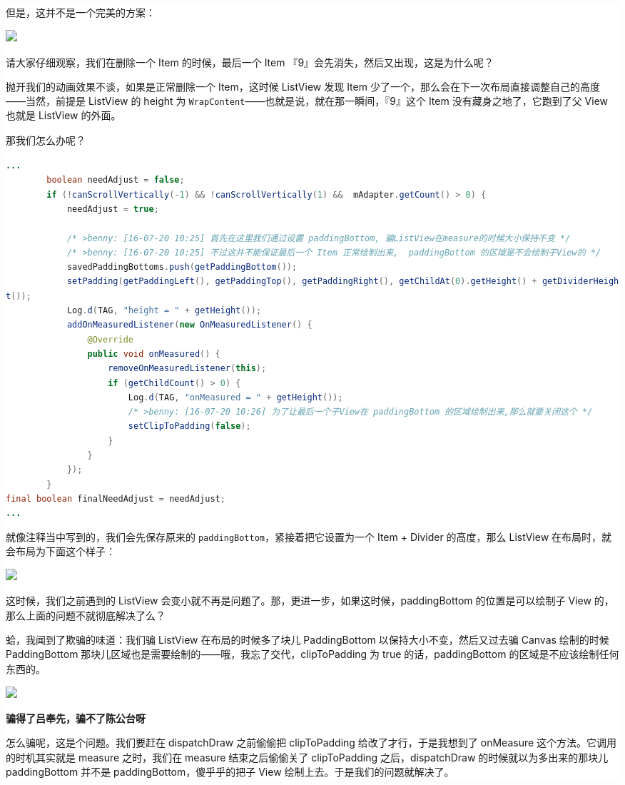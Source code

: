 但是，这并不是一个完美的方案：

![](https://leanote.com/api/file/getImage?fileId=57941b2eab644135ea01fc9e)

请大家仔细观察，我们在删除一个 Item 的时候，最后一个 Item 『9』会先消失，然后又出现，这是为什么呢？

抛开我们的动画效果不谈，如果是正常删除一个 Item，这时候 ListView 发现 Item 少了一个，那么会在下一次布局直接调整自己的高度——当然，前提是 ListView 的 height 为 ```WrapContent```——也就是说，就在那一瞬间，『9』这个 Item 没有藏身之地了，它跑到了父 View 也就是  ListView 的外面。

那我们怎么办呢？

```java
...
        boolean needAdjust = false;
        if (!canScrollVertically(-1) && !canScrollVertically(1) &&  mAdapter.getCount() > 0) {
            needAdjust = true;

            /* >benny: [16-07-20 10:25] 首先在这里我们通过设置 paddingBottom, 骗ListView在measure的时候大小保持不变 */
            /* >benny: [16-07-20 10:25] 不过这并不能保证最后一个 Item 正常绘制出来,  paddingBottom 的区域是不会绘制子View的 */
            savedPaddingBottoms.push(getPaddingBottom());
            setPadding(getPaddingLeft(), getPaddingTop(), getPaddingRight(), getChildAt(0).getHeight() + getDividerHeight());
            Log.d(TAG, "height = " + getHeight());
            addOnMeasuredListener(new OnMeasuredListener() {
                @Override
                public void onMeasured() {
                    removeOnMeasuredListener(this);
                    if (getChildCount() > 0) {
                        Log.d(TAG, "onMeasured = " + getHeight());
                        /* >benny: [16-07-20 10:26] 为了让最后一个子View在 paddingBottom 的区域绘制出来,那么就要关闭这个 */
                        setClipToPadding(false);
                    }
                }
            });
        }
final boolean finalNeedAdjust = needAdjust;
...
```

就像注释当中写到的，我们会先保存原来的 ```paddingBottom```，紧接着把它设置为一个 Item + Divider 的高度，那么 ListView 在布局时，就会布局为下面这个样子：

![](https://leanote.com/api/file/getImage?fileId=57941cfcab644133ed0204df)

这时候，我们之前遇到的 ListView 会变小就不再是问题了。那，更进一步，如果这时候，paddingBottom 的位置是可以绘制子 View 的，那么上面的问题不就彻底解决了么？

蛤，我闻到了欺骗的味道：我们骗 ListView 在布局的时候多了块儿 PaddingBottom 以保持大小不变，然后又过去骗 Canvas 绘制的时候 PaddingBottom 那块儿区域也是需要绘制的——哦，我忘了交代，clipToPadding 为 true 的话，paddingBottom 的区域是不应该绘制任何东西的。

![](https://leanote.com/api/file/getImage?fileId=579420f5ab644133ed020502)

**骗得了吕奉先，骗不了陈公台呀**

怎么骗呢，这是个问题。我们要赶在 dispatchDraw 之前偷偷把 clipToPadding 给改了才行，于是我想到了 onMeasure 这个方法。它调用的时机其实就是 measure 之时，我们在 measure 结束之后偷偷关了 clipToPadding 之后，dispatchDraw 的时候就以为多出来的那块儿 paddingBottom 并不是 paddingBottom，傻乎乎的把子 View 绘制上去。于是我们的问题就解决了。
